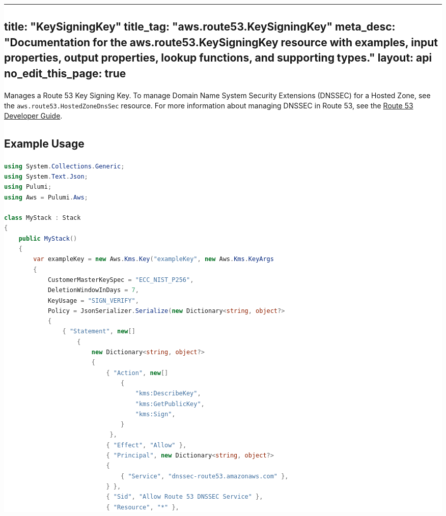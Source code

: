 
---
title: "KeySigningKey"
title_tag: "aws.route53.KeySigningKey"
meta_desc: "Documentation for the aws.route53.KeySigningKey resource with examples, input properties, output properties, lookup functions, and supporting types."
layout: api
no_edit_this_page: true
---






Manages a Route 53 Key Signing Key. To manage Domain Name System Security Extensions (DNSSEC) for a Hosted Zone, see the `aws.route53.HostedZoneDnsSec` resource. For more information about managing DNSSEC in Route 53, see the [Route 53 Developer Guide](https://docs.aws.amazon.com/Route53/latest/DeveloperGuide/dns-configuring-dnssec.html).

<div><pulumi-examples>

## Example Usage

<div><pulumi-chooser type="language" options="typescript,python,go,csharp,java,yaml"></pulumi-chooser></div>





<div>
<pulumi-choosable type="language" values="csharp">

```csharp
using System.Collections.Generic;
using System.Text.Json;
using Pulumi;
using Aws = Pulumi.Aws;

class MyStack : Stack
{
    public MyStack()
    {
        var exampleKey = new Aws.Kms.Key("exampleKey", new Aws.Kms.KeyArgs
        {
            CustomerMasterKeySpec = "ECC_NIST_P256",
            DeletionWindowInDays = 7,
            KeyUsage = "SIGN_VERIFY",
            Policy = JsonSerializer.Serialize(new Dictionary<string, object?>
            {
                { "Statement", new[]
                    {
                        new Dictionary<string, object?>
                        {
                            { "Action", new[]
                                {
                                    "kms:DescribeKey",
                                    "kms:GetPublicKey",
                                    "kms:Sign",
                                }
                             },
                            { "Effect", "Allow" },
                            { "Principal", new Dictionary<string, object?>
                            {
                                { "Service", "dnssec-route53.amazonaws.com" },
                            } },
                            { "Sid", "Allow Route 53 DNSSEC Service" },
                            { "Resource", "*" },
```